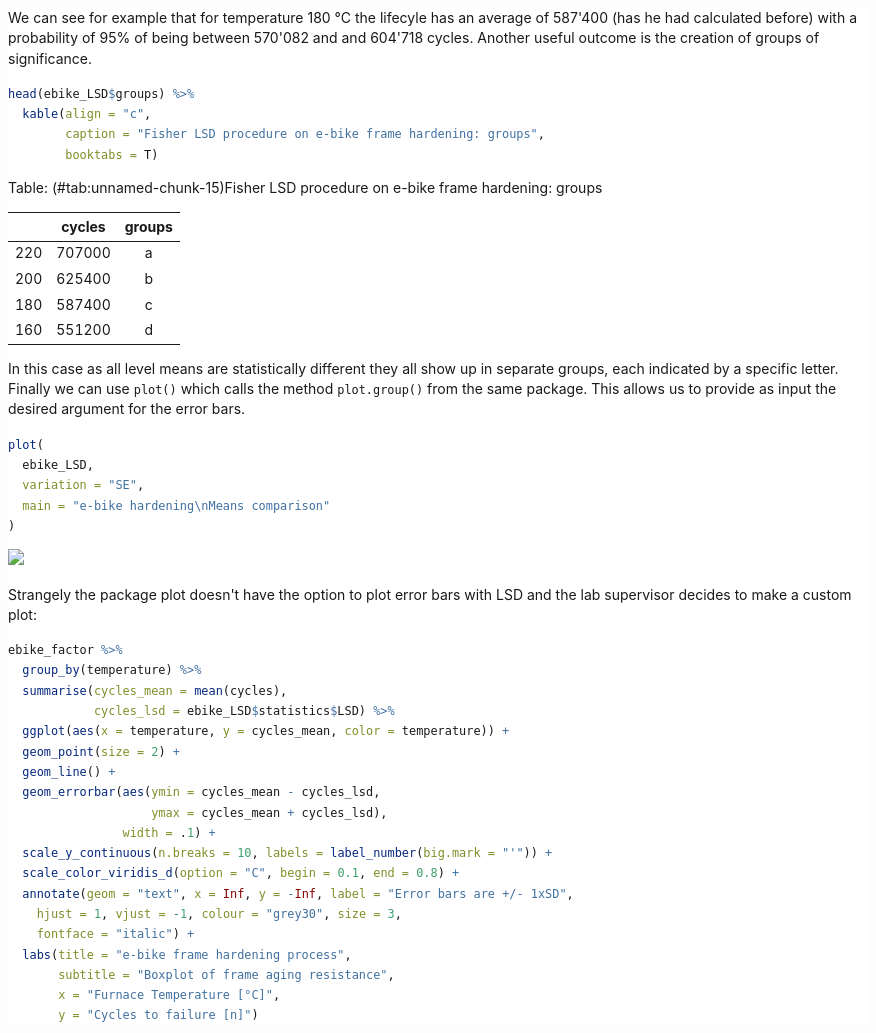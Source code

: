 We can see for example that for temperature 180 °C the lifecyle has an average of 587'400 (has he had calculated before) with a probability of 95% of being between 570'082 and and 604'718 cycles. Another useful outcome is the creation of groups of significance. 


```r
head(ebike_LSD$groups) %>% 
  kable(align = "c", 
        caption = "Fisher LSD procedure on e-bike frame hardening: groups", 
        booktabs = T)
```



Table: (\#tab:unnamed-chunk-15)Fisher LSD procedure on e-bike frame hardening: groups

|    | cycles | groups |
|:---|:------:|:------:|
|220 | 707000 |   a    |
|200 | 625400 |   b    |
|180 | 587400 |   c    |
|160 | 551200 |   d    |

In this case as all level means are statistically different they all show up in separate groups, each indicated by a specific letter. Finally we can use `plot()` which calls the method `plot.group()` from the same package. This allows us to provide as input the desired argument for the error bars.


```r
plot(
  ebike_LSD, 
  variation = "SE", 
  main = "e-bike hardening\nMeans comparison"
)
```

<img src="7_effects_files/figure-html/unnamed-chunk-16-1.png" width="100%" />

Strangely the package plot doesn't have the option to plot error bars with LSD and the lab supervisor decides to make a custom plot:


```r
ebike_factor %>%
  group_by(temperature) %>%
  summarise(cycles_mean = mean(cycles), 
            cycles_lsd = ebike_LSD$statistics$LSD) %>%
  ggplot(aes(x = temperature, y = cycles_mean, color = temperature)) +
  geom_point(size = 2) +
  geom_line() +
  geom_errorbar(aes(ymin = cycles_mean - cycles_lsd, 
                    ymax = cycles_mean + cycles_lsd),
                width = .1) +
  scale_y_continuous(n.breaks = 10, labels = label_number(big.mark = "'")) +
  scale_color_viridis_d(option = "C", begin = 0.1, end = 0.8) +
  annotate(geom = "text", x = Inf, y = -Inf, label = "Error bars are +/- 1xSD", 
    hjust = 1, vjust = -1, colour = "grey30", size = 3, 
    fontface = "italic") +
  labs(title = "e-bike frame hardening process",
       subtitle = "Boxplot of frame aging resistance",
       x = "Furnace Temperature [°C]",
       y = "Cycles to failure [n]")
```
